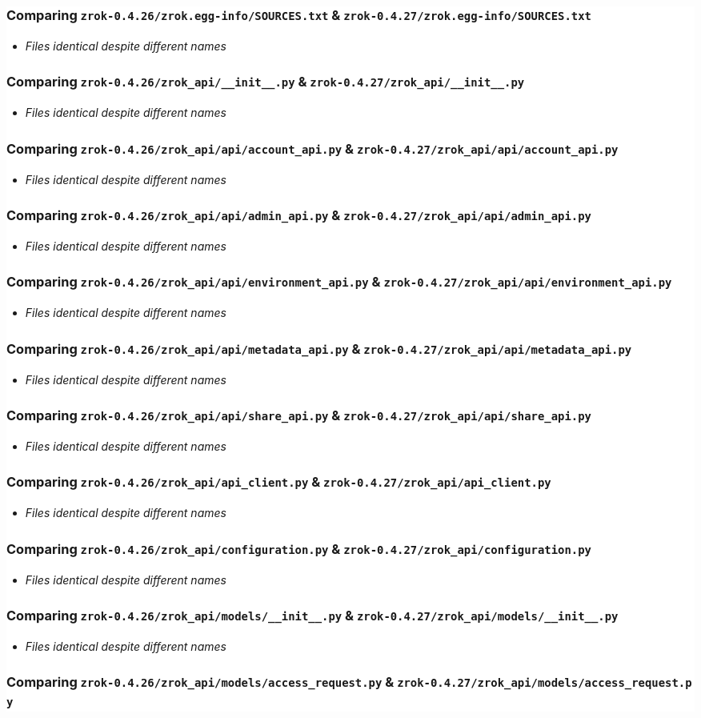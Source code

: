 ### Comparing `zrok-0.4.26/zrok.egg-info/SOURCES.txt` & `zrok-0.4.27/zrok.egg-info/SOURCES.txt`

 * *Files identical despite different names*

### Comparing `zrok-0.4.26/zrok_api/__init__.py` & `zrok-0.4.27/zrok_api/__init__.py`

 * *Files identical despite different names*

### Comparing `zrok-0.4.26/zrok_api/api/account_api.py` & `zrok-0.4.27/zrok_api/api/account_api.py`

 * *Files identical despite different names*

### Comparing `zrok-0.4.26/zrok_api/api/admin_api.py` & `zrok-0.4.27/zrok_api/api/admin_api.py`

 * *Files identical despite different names*

### Comparing `zrok-0.4.26/zrok_api/api/environment_api.py` & `zrok-0.4.27/zrok_api/api/environment_api.py`

 * *Files identical despite different names*

### Comparing `zrok-0.4.26/zrok_api/api/metadata_api.py` & `zrok-0.4.27/zrok_api/api/metadata_api.py`

 * *Files identical despite different names*

### Comparing `zrok-0.4.26/zrok_api/api/share_api.py` & `zrok-0.4.27/zrok_api/api/share_api.py`

 * *Files identical despite different names*

### Comparing `zrok-0.4.26/zrok_api/api_client.py` & `zrok-0.4.27/zrok_api/api_client.py`

 * *Files identical despite different names*

### Comparing `zrok-0.4.26/zrok_api/configuration.py` & `zrok-0.4.27/zrok_api/configuration.py`

 * *Files identical despite different names*

### Comparing `zrok-0.4.26/zrok_api/models/__init__.py` & `zrok-0.4.27/zrok_api/models/__init__.py`

 * *Files identical despite different names*

### Comparing `zrok-0.4.26/zrok_api/models/access_request.py` & `zrok-0.4.27/zrok_api/models/access_request.py`
